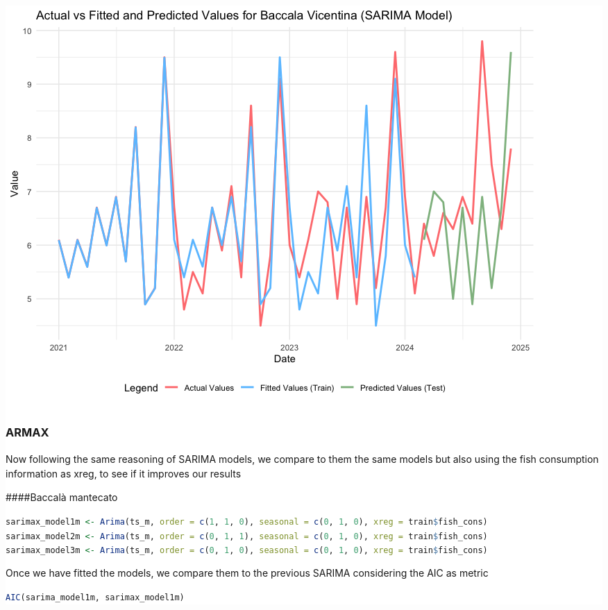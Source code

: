 ![](FINAL_CODE_NEW_files/figure-html/unnamed-chunk-40-1.png)
### ARMAX

Now following the same reasoning of SARIMA models, we compare to them the same models but also using the fish consumption information as xreg, to see if it improves our results

####Baccalà mantecato


``` r
sarimax_model1m <- Arima(ts_m, order = c(1, 1, 0), seasonal = c(0, 1, 0), xreg = train$fish_cons)
sarimax_model2m <- Arima(ts_m, order = c(0, 1, 1), seasonal = c(0, 1, 0), xreg = train$fish_cons)
sarimax_model3m <- Arima(ts_m, order = c(0, 1, 0), seasonal = c(0, 1, 0), xreg = train$fish_cons)
```

Once we have fitted the models, we compare them to the previous SARIMA considering the AIC as metric

``` r
AIC(sarima_model1m, sarimax_model1m)
```

<div data-pagedtable="false">
  <script data-pagedtable-source type="application/json">
{"columns":[{"label":[""],"name":["_rn_"],"type":[""],"align":["left"]},{"label":["df"],"name":[1],"type":["dbl"],"align":["right"]},{"label":["AIC"],"name":[2],"type":["dbl"],"align":["right"]}],"data":[{"1":"2","2":"166.3764","_rn_":"sarima_model1m"},{"1":"3","2":"143.8121","_rn_":"sarimax_model1m"}],"options":{"columns":{"min":{},"max":[10]},"rows":{"min":[10],"max":[10]},"pages":{}}}
  </script>
</div>
